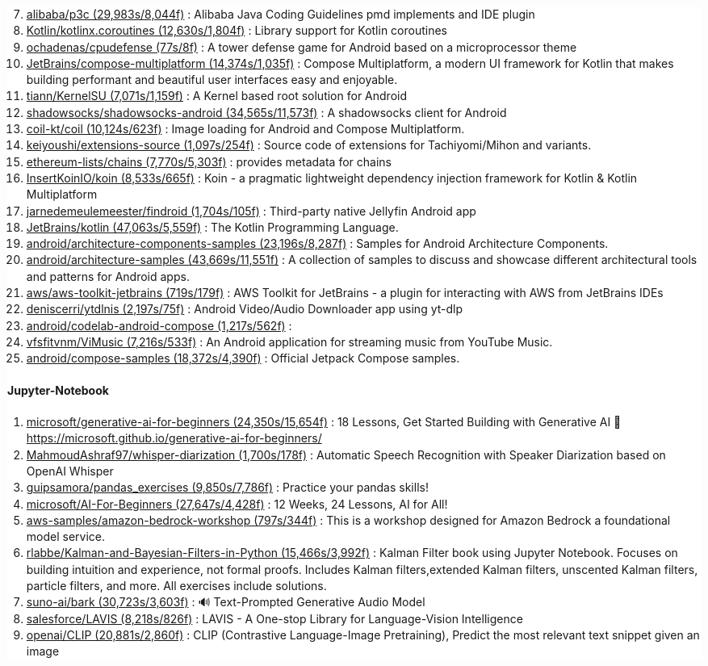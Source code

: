 7. [alibaba/p3c (29,983s/8,044f)](https://github.com/alibaba/p3c) : Alibaba Java Coding Guidelines pmd implements and IDE plugin
8. [Kotlin/kotlinx.coroutines (12,630s/1,804f)](https://github.com/Kotlin/kotlinx.coroutines) : Library support for Kotlin coroutines
9. [ochadenas/cpudefense (77s/8f)](https://github.com/ochadenas/cpudefense) : A tower defense game for Android based on a microprocessor theme
10. [JetBrains/compose-multiplatform (14,374s/1,035f)](https://github.com/JetBrains/compose-multiplatform) : Compose Multiplatform, a modern UI framework for Kotlin that makes building performant and beautiful user interfaces easy and enjoyable.
11. [tiann/KernelSU (7,071s/1,159f)](https://github.com/tiann/KernelSU) : A Kernel based root solution for Android
12. [shadowsocks/shadowsocks-android (34,565s/11,573f)](https://github.com/shadowsocks/shadowsocks-android) : A shadowsocks client for Android
13. [coil-kt/coil (10,124s/623f)](https://github.com/coil-kt/coil) : Image loading for Android and Compose Multiplatform.
14. [keiyoushi/extensions-source (1,097s/254f)](https://github.com/keiyoushi/extensions-source) : Source code of extensions for Tachiyomi/Mihon and variants.
15. [ethereum-lists/chains (7,770s/5,303f)](https://github.com/ethereum-lists/chains) : provides metadata for chains
16. [InsertKoinIO/koin (8,533s/665f)](https://github.com/InsertKoinIO/koin) : Koin - a pragmatic lightweight dependency injection framework for Kotlin & Kotlin Multiplatform
17. [jarnedemeulemeester/findroid (1,704s/105f)](https://github.com/jarnedemeulemeester/findroid) : Third-party native Jellyfin Android app
18. [JetBrains/kotlin (47,063s/5,559f)](https://github.com/JetBrains/kotlin) : The Kotlin Programming Language.
19. [android/architecture-components-samples (23,196s/8,287f)](https://github.com/android/architecture-components-samples) : Samples for Android Architecture Components.
20. [android/architecture-samples (43,669s/11,551f)](https://github.com/android/architecture-samples) : A collection of samples to discuss and showcase different architectural tools and patterns for Android apps.
21. [aws/aws-toolkit-jetbrains (719s/179f)](https://github.com/aws/aws-toolkit-jetbrains) : AWS Toolkit for JetBrains - a plugin for interacting with AWS from JetBrains IDEs
22. [deniscerri/ytdlnis (2,197s/75f)](https://github.com/deniscerri/ytdlnis) : Android Video/Audio Downloader app using yt-dlp
23. [android/codelab-android-compose (1,217s/562f)](https://github.com/android/codelab-android-compose) : 
24. [vfsfitvnm/ViMusic (7,216s/533f)](https://github.com/vfsfitvnm/ViMusic) : An Android application for streaming music from YouTube Music.
25. [android/compose-samples (18,372s/4,390f)](https://github.com/android/compose-samples) : Official Jetpack Compose samples.

#### Jupyter-Notebook
1. [microsoft/generative-ai-for-beginners (24,350s/15,654f)](https://github.com/microsoft/generative-ai-for-beginners) : 18 Lessons, Get Started Building with Generative AI 🔗 https://microsoft.github.io/generative-ai-for-beginners/
2. [MahmoudAshraf97/whisper-diarization (1,700s/178f)](https://github.com/MahmoudAshraf97/whisper-diarization) : Automatic Speech Recognition with Speaker Diarization based on OpenAI Whisper
3. [guipsamora/pandas_exercises (9,850s/7,786f)](https://github.com/guipsamora/pandas_exercises) : Practice your pandas skills!
4. [microsoft/AI-For-Beginners (27,647s/4,428f)](https://github.com/microsoft/AI-For-Beginners) : 12 Weeks, 24 Lessons, AI for All!
5. [aws-samples/amazon-bedrock-workshop (797s/344f)](https://github.com/aws-samples/amazon-bedrock-workshop) : This is a workshop designed for Amazon Bedrock a foundational model service.
6. [rlabbe/Kalman-and-Bayesian-Filters-in-Python (15,466s/3,992f)](https://github.com/rlabbe/Kalman-and-Bayesian-Filters-in-Python) : Kalman Filter book using Jupyter Notebook. Focuses on building intuition and experience, not formal proofs. Includes Kalman filters,extended Kalman filters, unscented Kalman filters, particle filters, and more. All exercises include solutions.
7. [suno-ai/bark (30,723s/3,603f)](https://github.com/suno-ai/bark) : 🔊 Text-Prompted Generative Audio Model
8. [salesforce/LAVIS (8,218s/826f)](https://github.com/salesforce/LAVIS) : LAVIS - A One-stop Library for Language-Vision Intelligence
9. [openai/CLIP (20,881s/2,860f)](https://github.com/openai/CLIP) : CLIP (Contrastive Language-Image Pretraining), Predict the most relevant text snippet given an image